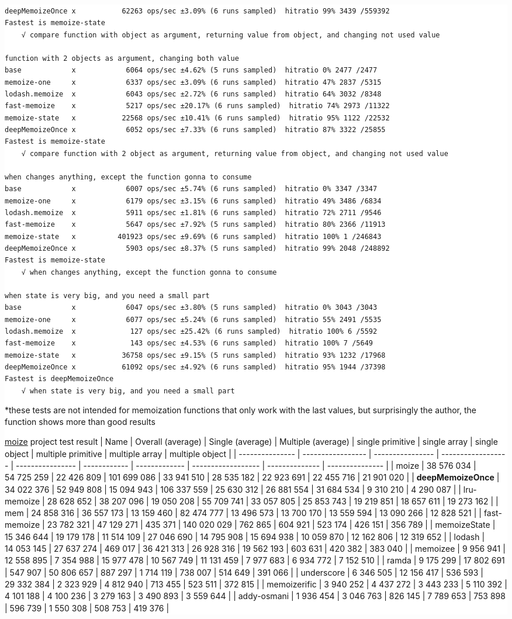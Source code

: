 ```
deepMemoizeOnce x           62263 ops/sec ±3.09% (6 runs sampled)  hitratio 99% 3439 /559392
Fastest is memoize-state
    √ compare function with object as argument, returning value from object, and changing not used value

function with 2 objects as argument, changing both value
base            x            6064 ops/sec ±4.62% (5 runs sampled)  hitratio 0% 2477 /2477
memoize-one     x            6337 ops/sec ±3.09% (6 runs sampled)  hitratio 47% 2837 /5315
lodash.memoize  x            6043 ops/sec ±2.72% (6 runs sampled)  hitratio 64% 3032 /8348
fast-memoize    x            5217 ops/sec ±20.17% (6 runs sampled)  hitratio 74% 2973 /11322
memoize-state   x           22568 ops/sec ±10.41% (6 runs sampled)  hitratio 95% 1122 /22532
deepMemoizeOnce x            6052 ops/sec ±7.33% (6 runs sampled)  hitratio 87% 3322 /25855
Fastest is memoize-state
    √ compare function with 2 object as argument, returning value from object, and changing not used value

when changes anything, except the function gonna to consume
base            x            6007 ops/sec ±5.74% (6 runs sampled)  hitratio 0% 3347 /3347
memoize-one     x            6179 ops/sec ±3.15% (6 runs sampled)  hitratio 49% 3486 /6834
lodash.memoize  x            5911 ops/sec ±1.81% (6 runs sampled)  hitratio 72% 2711 /9546
fast-memoize    x            5647 ops/sec ±7.92% (5 runs sampled)  hitratio 80% 2366 /11913
memoize-state   x          401923 ops/sec ±9.69% (6 runs sampled)  hitratio 100% 1 /246843
deepMemoizeOnce x            5903 ops/sec ±8.37% (5 runs sampled)  hitratio 99% 2048 /248892
Fastest is memoize-state
    √ when changes anything, except the function gonna to consume

when state is very big, and you need a small part
base            x            6047 ops/sec ±3.80% (5 runs sampled)  hitratio 0% 3043 /3043
memoize-one     x            6077 ops/sec ±5.24% (6 runs sampled)  hitratio 55% 2491 /5535
lodash.memoize  x             127 ops/sec ±25.42% (6 runs sampled)  hitratio 100% 6 /5592
fast-memoize    x             143 ops/sec ±4.53% (6 runs sampled)  hitratio 100% 7 /5649
memoize-state   x           36758 ops/sec ±9.15% (5 runs sampled)  hitratio 93% 1232 /17968
deepMemoizeOnce x           61092 ops/sec ±4.92% (6 runs sampled)  hitratio 95% 1944 /37398
Fastest is deepMemoizeOnce
    √ when state is very big, and you need a small part
```

*these tests are not intended for memoization functions that only work with the last values, but surprisingly the author, the function shows more than good results

[moize](https://github.com/planttheidea/moize) project test result
| Name            | Overall (average) | Single (average) | Multiple (average) | single primitive | single array | single object | multiple primitive | multiple array | multiple object |
| --------------- | ----------------- | ---------------- | ------------------ | ---------------- | ------------ | ------------- | ------------------ | -------------- | --------------- |
| moize           | 38 576 034        | 54 725 259       | 22 426 809         | 101 699 086      | 33 941 510   | 28 535 182    | 22 923 691         | 22 455 716     | 21 901 020      |
| **deepMemoizeOnce** | 34 022 376        | 52 949 808       | 15 094 943         | 106 337 559      | 25 630 312   | 26 881 554    | 31 684 534         | 9 310 210      | 4 290 087       |
| lru-memoize     | 28 628 652        | 38 207 096       | 19 050 208         | 55 709 741       | 33 057 805   | 25 853 743    | 19 219 851         | 18 657 611     | 19 273 162      |
| mem             | 24 858 316        | 36 557 173       | 13 159 460         | 82 474 777       | 13 496 573   | 13 700 170    | 13 559 594         | 13 090 266     | 12 828 521      |
| fast-memoize    | 23 782 321        | 47 129 271       | 435 371            | 140 020 029      | 762 865      | 604 921       | 523 174            | 426 151        | 356 789         |
| memoizeState    | 15 346 644        | 19 179 178       | 11 514 109         | 27 046 690       | 14 795 908   | 15 694 938    | 10 059 870         | 12 162 806     | 12 319 652      |
| lodash          | 14 053 145        | 27 637 274       | 469 017            | 36 421 313       | 26 928 316   | 19 562 193    | 603 631            | 420 382        | 383 040         |
| memoizee        | 9 956 941         | 12 558 895       | 7 354 988          | 15 977 478       | 10 567 749   | 11 131 459    | 7 977 683          | 6 934 772      | 7 152 510       |
| ramda           | 9 175 299         | 17 802 691       | 547 907            | 50 806 657       | 887 297      | 1 714 119     | 738 007            | 514 649        | 391 066         |
| underscore      | 6 346 505         | 12 156 417       | 536 593            | 29 332 384       | 2 323 929    | 4 812 940     | 713 455            | 523 511        | 372 815         |
| memoizerific    | 3 940 252         | 4 437 272        | 3 443 233          | 5 110 392        | 4 101 188    | 4 100 236     | 3 279 163          | 3 490 893      | 3 559 644       |
| addy-osmani     | 1 936 454         | 3 046 763        | 826 145            | 7 789 653        | 753 898      | 596 739       | 1 550 308          | 508 753        | 419 376         |
